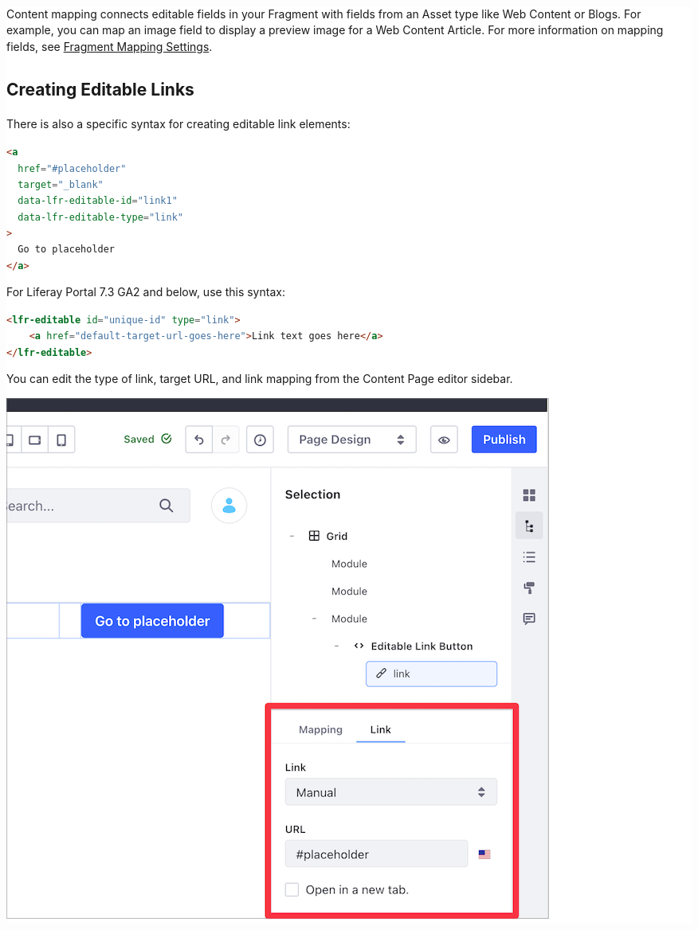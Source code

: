 Content mapping connects editable fields in your Fragment with fields from an Asset type like Web Content or Blogs. For example, you can map an image field to display a preview image for a Web Content Article. For more information on mapping fields, see [Fragment Mapping Settings](../../../creating-pages/page-fragments-and-widgets/using-fragments/configuring-fragments/fragment-sub-elements-reference.md#mapping-settings).

## Creating Editable Links

There is also a specific syntax for creating editable link elements:

```html
<a
  href="#placeholder"
  target="_blank"
  data-lfr-editable-id="link1"
  data-lfr-editable-type="link"
>
  Go to placeholder
</a>
```

For Liferay Portal 7.3 GA2 and below, use this syntax:

```html
<lfr-editable id="unique-id" type="link">
    <a href="default-target-url-goes-here">Link text goes here</a>
</lfr-editable>
```

You can edit the type of link, target URL, and link mapping from the Content Page editor sidebar.

![You have several options for defining a link's appearance and behavior.](./fragment-specific-tags-reference/images/03.png)
